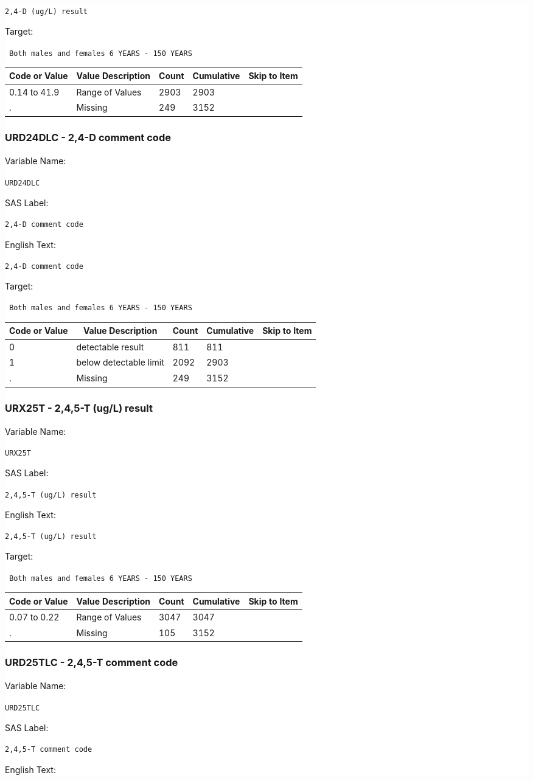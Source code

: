     2,4-D (ug/L) result
Target:

     Both males and females 6 YEARS - 150 YEARS
Code or Value | Value Description | Count | Cumulative | Skip to Item  
---|---|---|---|---  
0.14 to 41.9 | Range of Values | 2903 | 2903 |   
. | Missing | 249 | 3152 |   
  
### URD24DLC - 2,4-D comment code

Variable Name:

    URD24DLC
SAS Label:

    2,4-D comment code
English Text:

    2,4-D comment code 
Target:

     Both males and females 6 YEARS - 150 YEARS
Code or Value | Value Description | Count | Cumulative | Skip to Item  
---|---|---|---|---  
0 | detectable result | 811 | 811 |   
1 | below detectable limit | 2092 | 2903 |   
. | Missing | 249 | 3152 |   
  
### URX25T - 2,4,5-T (ug/L) result

Variable Name:

    URX25T
SAS Label:

    2,4,5-T (ug/L) result
English Text:

    2,4,5-T (ug/L) result
Target:

     Both males and females 6 YEARS - 150 YEARS
Code or Value | Value Description | Count | Cumulative | Skip to Item  
---|---|---|---|---  
0.07 to 0.22 | Range of Values | 3047 | 3047 |   
. | Missing | 105 | 3152 |   
  
### URD25TLC - 2,4,5-T comment code

Variable Name:

    URD25TLC
SAS Label:

    2,4,5-T comment code
English Text:

